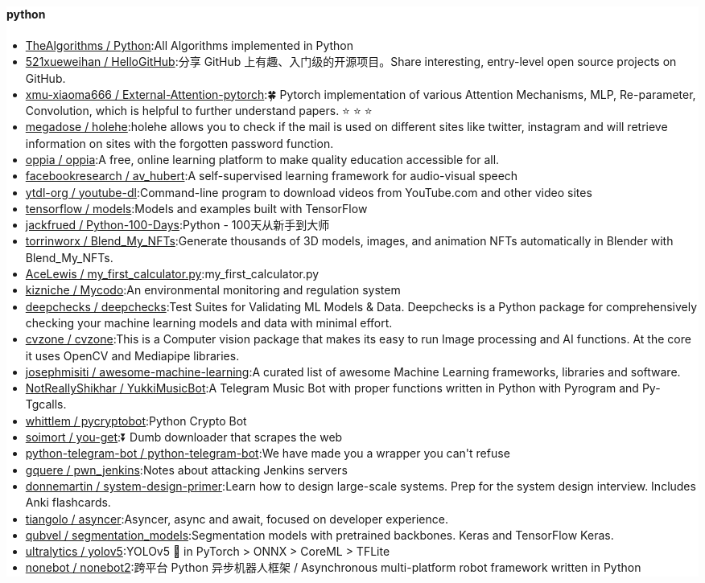 #### python
* [TheAlgorithms / Python](https://github.com/TheAlgorithms/Python):All Algorithms implemented in Python
* [521xueweihan / HelloGitHub](https://github.com/521xueweihan/HelloGitHub):分享 GitHub 上有趣、入门级的开源项目。Share interesting, entry-level open source projects on GitHub.
* [xmu-xiaoma666 / External-Attention-pytorch](https://github.com/xmu-xiaoma666/External-Attention-pytorch):🍀 Pytorch implementation of various Attention Mechanisms, MLP, Re-parameter, Convolution, which is helpful to further understand papers. ⭐ ⭐ ⭐
* [megadose / holehe](https://github.com/megadose/holehe):holehe allows you to check if the mail is used on different sites like twitter, instagram and will retrieve information on sites with the forgotten password function.
* [oppia / oppia](https://github.com/oppia/oppia):A free, online learning platform to make quality education accessible for all.
* [facebookresearch / av_hubert](https://github.com/facebookresearch/av_hubert):A self-supervised learning framework for audio-visual speech
* [ytdl-org / youtube-dl](https://github.com/ytdl-org/youtube-dl):Command-line program to download videos from YouTube.com and other video sites
* [tensorflow / models](https://github.com/tensorflow/models):Models and examples built with TensorFlow
* [jackfrued / Python-100-Days](https://github.com/jackfrued/Python-100-Days):Python - 100天从新手到大师
* [torrinworx / Blend_My_NFTs](https://github.com/torrinworx/Blend_My_NFTs):Generate thousands of 3D models, images, and animation NFTs automatically in Blender with Blend_My_NFTs.
* [AceLewis / my_first_calculator.py](https://github.com/AceLewis/my_first_calculator.py):my_first_calculator.py
* [kizniche / Mycodo](https://github.com/kizniche/Mycodo):An environmental monitoring and regulation system
* [deepchecks / deepchecks](https://github.com/deepchecks/deepchecks):Test Suites for Validating ML Models & Data. Deepchecks is a Python package for comprehensively checking your machine learning models and data with minimal effort.
* [cvzone / cvzone](https://github.com/cvzone/cvzone):This is a Computer vision package that makes its easy to run Image processing and AI functions. At the core it uses OpenCV and Mediapipe libraries.
* [josephmisiti / awesome-machine-learning](https://github.com/josephmisiti/awesome-machine-learning):A curated list of awesome Machine Learning frameworks, libraries and software.
* [NotReallyShikhar / YukkiMusicBot](https://github.com/NotReallyShikhar/YukkiMusicBot):A Telegram Music Bot with proper functions written in Python with Pyrogram and Py-Tgcalls.
* [whittlem / pycryptobot](https://github.com/whittlem/pycryptobot):Python Crypto Bot
* [soimort / you-get](https://github.com/soimort/you-get):⏬ Dumb downloader that scrapes the web
* [python-telegram-bot / python-telegram-bot](https://github.com/python-telegram-bot/python-telegram-bot):We have made you a wrapper you can't refuse
* [gquere / pwn_jenkins](https://github.com/gquere/pwn_jenkins):Notes about attacking Jenkins servers
* [donnemartin / system-design-primer](https://github.com/donnemartin/system-design-primer):Learn how to design large-scale systems. Prep for the system design interview. Includes Anki flashcards.
* [tiangolo / asyncer](https://github.com/tiangolo/asyncer):Asyncer, async and await, focused on developer experience.
* [qubvel / segmentation_models](https://github.com/qubvel/segmentation_models):Segmentation models with pretrained backbones. Keras and TensorFlow Keras.
* [ultralytics / yolov5](https://github.com/ultralytics/yolov5):YOLOv5 🚀 in PyTorch > ONNX > CoreML > TFLite
* [nonebot / nonebot2](https://github.com/nonebot/nonebot2):跨平台 Python 异步机器人框架 / Asynchronous multi-platform robot framework written in Python
